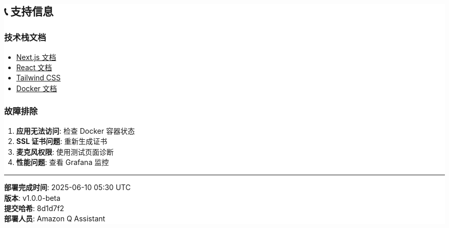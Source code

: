 ## 📞 支持信息

### 技术栈文档
- [Next.js 文档](https://nextjs.org/docs)
- [React 文档](https://react.dev)
- [Tailwind CSS](https://tailwindcss.com/docs)
- [Docker 文档](https://docs.docker.com)

### 故障排除
1. **应用无法访问**: 检查 Docker 容器状态
2. **SSL 证书问题**: 重新生成证书
3. **麦克风权限**: 使用测试页面诊断
4. **性能问题**: 查看 Grafana 监控

---

**部署完成时间**: 2025-06-10 05:30 UTC  
**版本**: v1.0.0-beta  
**提交哈希**: 8d1d7f2  
**部署人员**: Amazon Q Assistant
